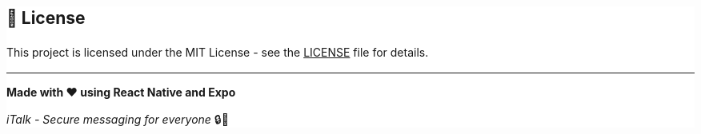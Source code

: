 ```
```

## 📄 License

This project is licensed under the MIT License - see the [LICENSE](LICENSE) file for details.

---

**Made with ❤️ using React Native and Expo**

*iTalk - Secure messaging for everyone* 🔒💬
